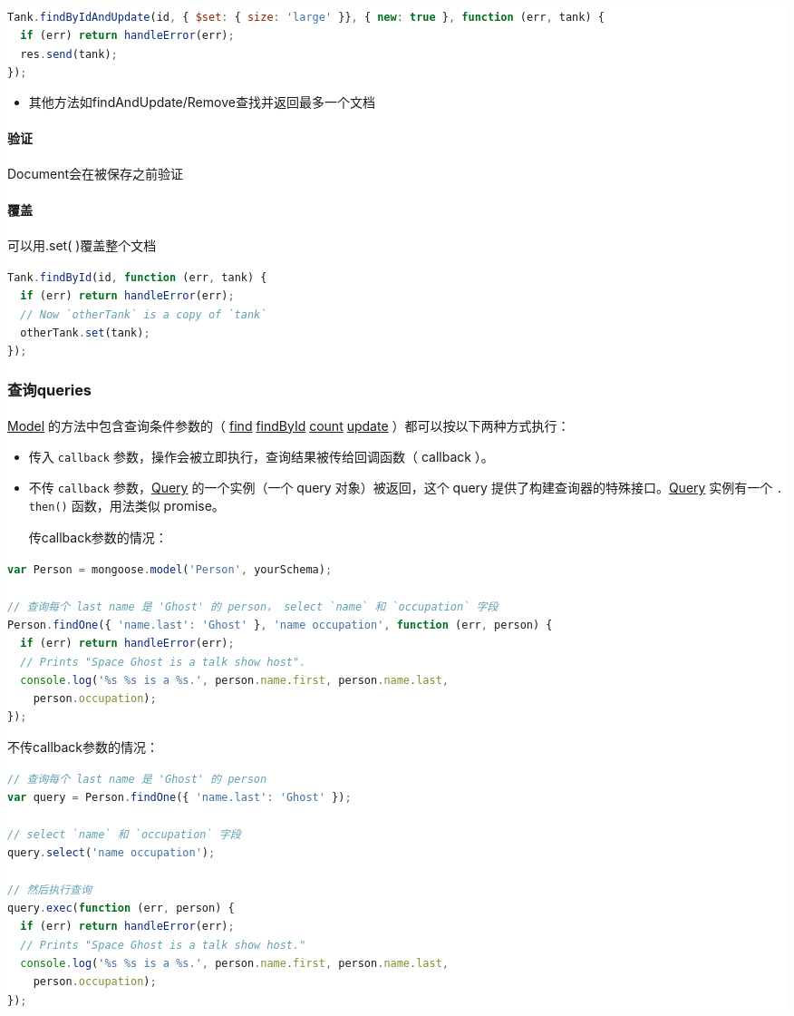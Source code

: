   ```javascript
  Tank.findByIdAndUpdate(id, { $set: { size: 'large' }}, { new: true }, function (err, tank) {
    if (err) return handleError(err);
    res.send(tank);
  });
  ```

- 其他方法如findAndUpdate/Remove查找并返回最多一个文档

#### 验证

Document会在被保存之前验证

#### 覆盖

可以用.set( )覆盖整个文档

```javascript
Tank.findById(id, function (err, tank) {
  if (err) return handleError(err);
  // Now `otherTank` is a copy of `tank`
  otherTank.set(tank);
});
```

### 查询queries

[Model](https://cn.mongoosedoc.top/docs/api.html#model_Model) 的方法中包含查询条件参数的（ [find](https://cn.mongoosedoc.top/docs/api.html#model_Model.find) [findById](https://cn.mongoosedoc.top/docs/api.html#model_Model.findById) [count](https://cn.mongoosedoc.top/docs/api.html#model_Model.count) [update](https://cn.mongoosedoc.top/docs/api.html#model_Model.update) ）都可以按以下两种方式执行：

- 传入 `callback` 参数，操作会被立即执行，查询结果被传给回调函数（ callback ）。

- 不传 `callback` 参数，[Query](https://cn.mongoosedoc.top/docs/api.html#query-js) 的一个实例（一个 query 对象）被返回，这个 query 提供了构建查询器的特殊接口。[Query](https://cn.mongoosedoc.top/docs/api.html#query-js) 实例有一个 `.then()` 函数，用法类似 promise。

  传callback参数的情况：

```javascript
var Person = mongoose.model('Person', yourSchema);

// 查询每个 last name 是 'Ghost' 的 person， select `name` 和 `occupation` 字段
Person.findOne({ 'name.last': 'Ghost' }, 'name occupation', function (err, person) {
  if (err) return handleError(err);
  // Prints "Space Ghost is a talk show host".
  console.log('%s %s is a %s.', person.name.first, person.name.last,
    person.occupation);
});
```

不传callback参数的情况：

```javascript
// 查询每个 last name 是 'Ghost' 的 person
var query = Person.findOne({ 'name.last': 'Ghost' });

// select `name` 和 `occupation` 字段
query.select('name occupation');

// 然后执行查询
query.exec(function (err, person) {
  if (err) return handleError(err);
  // Prints "Space Ghost is a talk show host."
  console.log('%s %s is a %s.', person.name.first, person.name.last,
    person.occupation);
});
```
